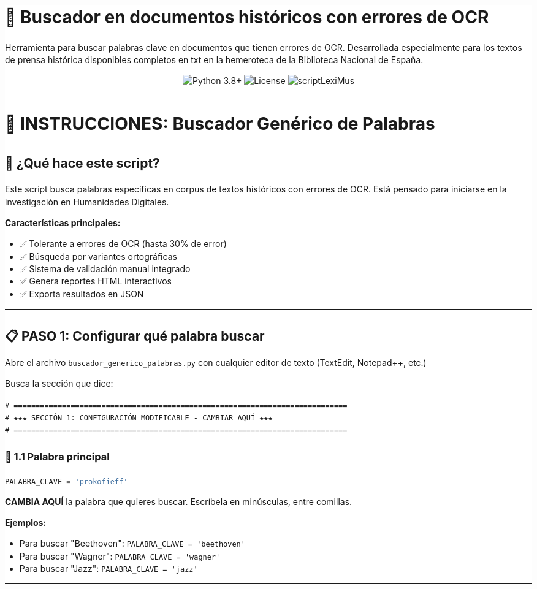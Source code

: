 # 📄 Buscador en documentos históricos con errores de OCR

Herramienta para buscar palabras clave en documentos que tienen errores de OCR. Desarrollada especialmente para los textos de prensa histórica disponibles completos en txt en la hemeroteca de la Biblioteca Nacional de España. 

<p align="center">
  <img src="https://img.shields.io/badge/Python-3.8+-blue.svg" alt="Python 3.8+">
  <img src="https://img.shields.io/badge/License-Academic-green.svg" alt="License">
  <img src="https://img.shields.io/badge/Script-Ready-orange.svg" alt="scriptLexiMus">
</p>

# 📘 INSTRUCCIONES: Buscador Genérico de Palabras

## 🎯 ¿Qué hace este script?

Este script busca palabras específicas en corpus de textos históricos con errores de OCR. Está pensado para iniciarse en la investigación en Humanidades Digitales.

**Características principales:**
- ✅ Tolerante a errores de OCR (hasta 30% de error)
- ✅ Búsqueda por variantes ortográficas
- ✅ Sistema de validación manual integrado
- ✅ Genera reportes HTML interactivos
- ✅ Exporta resultados en JSON

---

## 📋 PASO 1: Configurar qué palabra buscar

Abre el archivo `buscador_generico_palabras.py` con cualquier editor de texto (TextEdit, Notepad++, etc.)

Busca la sección que dice:
```
# ============================================================================
# ★★★ SECCIÓN 1: CONFIGURACIÓN MODIFICABLE - CAMBIAR AQUÍ ★★★
# ============================================================================
```

### 🔸 1.1 Palabra principal
```python
PALABRA_CLAVE = 'prokofieff'
```
**CAMBIA AQUÍ** la palabra que quieres buscar. Escríbela en minúsculas, entre comillas.

**Ejemplos:**
- Para buscar "Beethoven": `PALABRA_CLAVE = 'beethoven'`
- Para buscar "Wagner": `PALABRA_CLAVE = 'wagner'`
- Para buscar "Jazz": `PALABRA_CLAVE = 'jazz'`

---